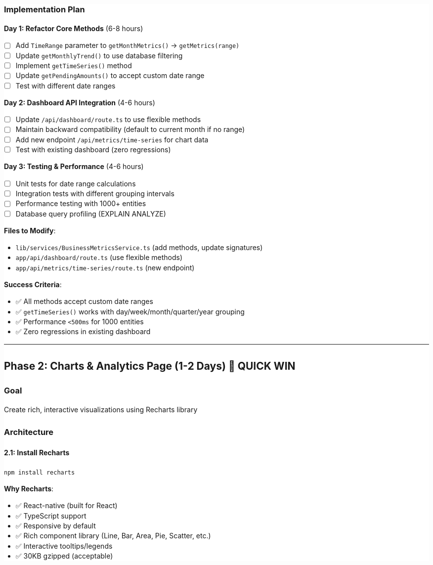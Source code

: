 ### Implementation Plan

**Day 1: Refactor Core Methods** (6-8 hours)
- [ ] Add `TimeRange` parameter to `getMonthMetrics()` → `getMetrics(range)`
- [ ] Update `getMonthlyTrend()` to use database filtering
- [ ] Implement `getTimeSeries()` method
- [ ] Update `getPendingAmounts()` to accept custom date range
- [ ] Test with different date ranges

**Day 2: Dashboard API Integration** (4-6 hours)
- [ ] Update `/api/dashboard/route.ts` to use flexible methods
- [ ] Maintain backward compatibility (default to current month if no range)
- [ ] Add new endpoint `/api/metrics/time-series` for chart data
- [ ] Test with existing dashboard (zero regressions)

**Day 3: Testing & Performance** (4-6 hours)
- [ ] Unit tests for date range calculations
- [ ] Integration tests with different grouping intervals
- [ ] Performance testing with 1000+ entities
- [ ] Database query profiling (EXPLAIN ANALYZE)

**Files to Modify**:
- `lib/services/BusinessMetricsService.ts` (add methods, update signatures)
- `app/api/dashboard/route.ts` (use flexible methods)
- `app/api/metrics/time-series/route.ts` (new endpoint)

**Success Criteria**:
- ✅ All methods accept custom date ranges
- ✅ `getTimeSeries()` works with day/week/month/quarter/year grouping
- ✅ Performance `<500ms` for 1000 entities
- ✅ Zero regressions in existing dashboard

---

## Phase 2: Charts & Analytics Page (1-2 Days) 🎯 QUICK WIN

### Goal
Create rich, interactive visualizations using Recharts library

### Architecture

#### **2.1: Install Recharts**
```bash
npm install recharts
```

**Why Recharts**:
- ✅ React-native (built for React)
- ✅ TypeScript support
- ✅ Responsive by default
- ✅ Rich component library (Line, Bar, Area, Pie, Scatter, etc.)
- ✅ Interactive tooltips/legends
- ✅ 30KB gzipped (acceptable)
